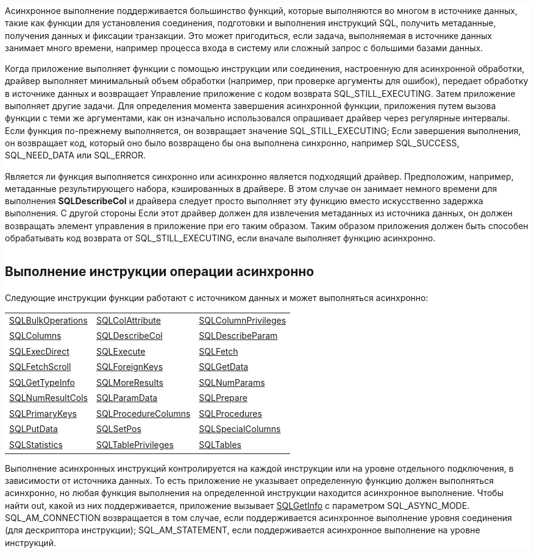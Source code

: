  Асинхронное выполнение поддерживается большинство функций, которые выполняются во многом в источнике данных, такие как функции для установления соединения, подготовки и выполнения инструкций SQL, получить метаданные, получения данных и фиксации транзакции. Это может пригодиться, если задача, выполняемая в источнике данных занимает много времени, например процесса входа в систему или сложный запрос с большими базами данных.  
  
 Когда приложение выполняет функции с помощью инструкции или соединения, настроенную для асинхронной обработки, драйвер выполняет минимальный объем обработки (например, при проверке аргументы для ошибок), передает обработку в источнике данных и возвращает Управление приложение с кодом возврата SQL_STILL_EXECUTING. Затем приложение выполняет другие задачи. Для определения момента завершения асинхронной функции, приложения путем вызова функции с теми же аргументами, как он изначально использовался опрашивает драйвер через регулярные интервалы. Если функция по-прежнему выполняется, он возвращает значение SQL_STILL_EXECUTING; Если завершения выполнения, он возвращает код, который оно было возвращено бы она выполнена синхронно, например SQL_SUCCESS, SQL_NEED_DATA или SQL_ERROR.  
  
 Является ли функция выполняется синхронно или асинхронно является подходящий драйвер. Предположим, например, метаданные результирующего набора, кэшированных в драйвере. В этом случае он занимает немного времени для выполнения **SQLDescribeCol** и драйвера следует просто выполняет эту функцию вместо искусственно задержка выполнения. С другой стороны Если этот драйвер должен для извлечения метаданных из источника данных, он должен возвращать элемент управления в приложение при его таким образом. Таким образом приложения должен быть способен обрабатывать код возврата от SQL_STILL_EXECUTING, если вначале выполняет функцию асинхронно.  
  
## <a name="executing-statement-operations-asynchronously"></a>Выполнение инструкции операции асинхронно  
 Следующие инструкции функции работают с источником данных и может выполняться асинхронно:  
  
||||  
|-|-|-|  
|[SQLBulkOperations](../../../odbc/reference/syntax/sqlbulkoperations-function.md)|[SQLColAttribute](../../../odbc/reference/syntax/sqlcolattribute-function.md)|[SQLColumnPrivileges](../../../odbc/reference/syntax/sqlcolumnprivileges-function.md)|  
|[SQLColumns](../../../odbc/reference/syntax/sqlcolumns-function.md)|[SQLDescribeCol](../../../odbc/reference/syntax/sqldescribecol-function.md)|[SQLDescribeParam](../../../odbc/reference/syntax/sqldescribeparam-function.md)|  
|[SQLExecDirect](../../../odbc/reference/syntax/sqlexecdirect-function.md)|[SQLExecute](../../../odbc/reference/syntax/sqlexecute-function.md)|[SQLFetch](../../../odbc/reference/syntax/sqlfetch-function.md)|  
|[SQLFetchScroll](../../../odbc/reference/syntax/sqlfetchscroll-function.md)|[SQLForeignKeys](../../../odbc/reference/syntax/sqlforeignkeys-function.md)|[SQLGetData](../../../odbc/reference/syntax/sqlgetdata-function.md)|  
|[SQLGetTypeInfo](../../../odbc/reference/syntax/sqlgettypeinfo-function.md)|[SQLMoreResults](../../../odbc/reference/syntax/sqlmoreresults-function.md)|[SQLNumParams](../../../odbc/reference/syntax/sqlnumparams-function.md)|  
|[SQLNumResultCols](../../../odbc/reference/syntax/sqlnumresultcols-function.md)|[SQLParamData](../../../odbc/reference/syntax/sqlparamdata-function.md)|[SQLPrepare](../../../odbc/reference/syntax/sqlprepare-function.md)|  
|[SQLPrimaryKeys](../../../odbc/reference/syntax/sqlprimarykeys-function.md)|[SQLProcedureColumns](../../../odbc/reference/syntax/sqlprocedurecolumns-function.md)|[SQLProcedures](../../../odbc/reference/syntax/sqlprocedures-function.md)|  
|[SQLPutData](../../../odbc/reference/syntax/sqlputdata-function.md)|[SQLSetPos](../../../odbc/reference/syntax/sqlsetpos-function.md)|[SQLSpecialColumns](../../../odbc/reference/syntax/sqlspecialcolumns-function.md)|  
|[SQLStatistics](../../../odbc/reference/syntax/sqlstatistics-function.md)|[SQLTablePrivileges](../../../odbc/reference/syntax/sqltableprivileges-function.md)|[SQLTables](../../../odbc/reference/syntax/sqltables-function.md)|  
  
 Выполнение асинхронных инструкций контролируется на каждой инструкции или на уровне отдельного подключения, в зависимости от источника данных. То есть приложение не указывает определенную функцию должен выполняться асинхронно, но любая функция выполнения на определенной инструкции находится асинхронное выполнение. Чтобы найти out, какой из них поддерживается, приложение вызывает [SQLGetInfo](../../../odbc/reference/syntax/sqlgetinfo-function.md) с параметром SQL_ASYNC_MODE. SQL_AM_CONNECTION возвращается в том случае, если поддерживается асинхронное выполнение уровня соединения (для дескриптора инструкции); SQL_AM_STATEMENT, если поддерживается асинхронное выполнение на уровне инструкций.  
  